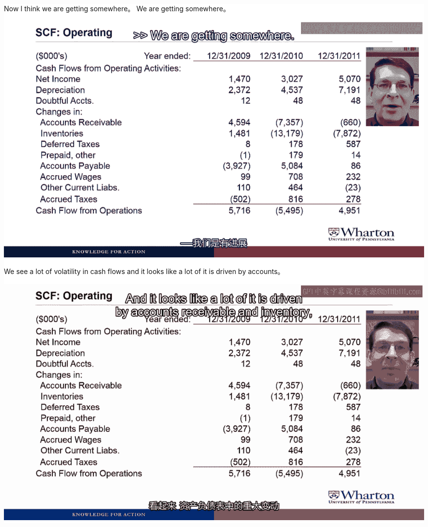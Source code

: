  Now I think we are getting somewhere。 We are getting somewhere。



![](img/ae6dbaddc67e8c9770efab3d080591ef_113.png)

 We see a lot of volatility in cash flows and it looks like a lot of it is driven by accounts。



![](img/ae6dbaddc67e8c9770efab3d080591ef_115.png)
